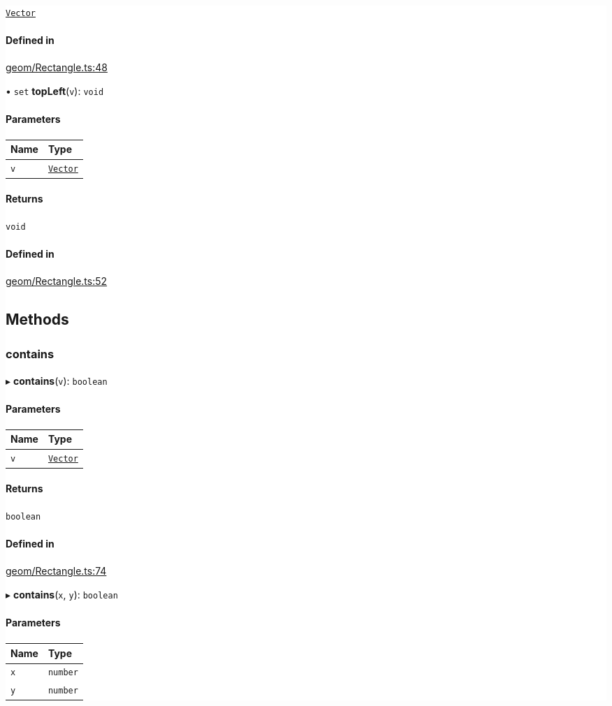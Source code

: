 [`Vector`](../README.md#vector)

#### Defined in

[geom/Rectangle.ts:48](https://github.com/Lanfei/playable.js/blob/2369e26/src/geom/Rectangle.ts#L48)

• `set` **topLeft**(`v`): `void`

#### Parameters

| Name | Type |
| :------ | :------ |
| `v` | [`Vector`](../README.md#vector) |

#### Returns

`void`

#### Defined in

[geom/Rectangle.ts:52](https://github.com/Lanfei/playable.js/blob/2369e26/src/geom/Rectangle.ts#L52)

## Methods

### contains

▸ **contains**(`v`): `boolean`

#### Parameters

| Name | Type |
| :------ | :------ |
| `v` | [`Vector`](../README.md#vector) |

#### Returns

`boolean`

#### Defined in

[geom/Rectangle.ts:74](https://github.com/Lanfei/playable.js/blob/2369e26/src/geom/Rectangle.ts#L74)

▸ **contains**(`x`, `y`): `boolean`

#### Parameters

| Name | Type |
| :------ | :------ |
| `x` | `number` |
| `y` | `number` |
